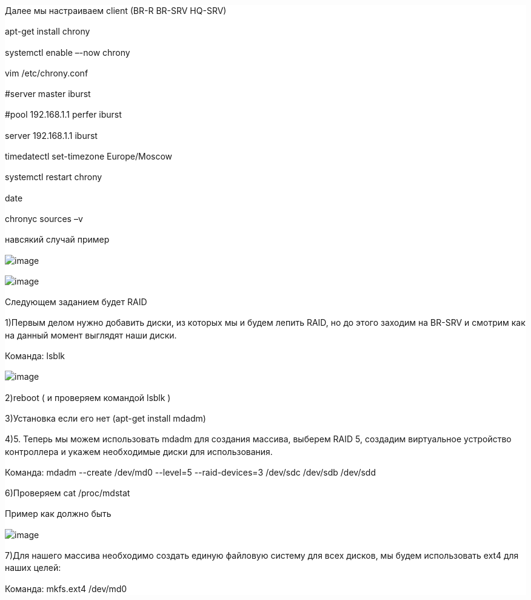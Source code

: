 


Далее мы настраиваем client (BR-R BR-SRV HQ-SRV)

apt-get install chrony

systemctl enable –-now chrony

vim /etc/chrony.conf

#server master iburst

#pool 192.168.1.1 perfer iburst

server 192.168.1.1 iburst

timedatectl set-timezone Europe/Moscow

systemctl restart chrony

date

chronyc sources –v

навсякий случай пример 

![image](https://github.com/D9rk0/Dyarko/assets/170403880/d61f5001-89fa-4090-ad29-6152e0b6efaf)

![image](https://github.com/D9rk0/Dyarko/assets/170403880/3166dc67-de1d-4534-ae40-a6f56d8e2015)





Следующем заданием будет RAID

1)Первым делом нужно добавить диски, из которых мы и будем лепить RAID, но до этого заходим на BR-SRV и смотрим как на данный момент выглядят наши диски.

Команда: lsblk 

![image](https://github.com/D9rk0/Dyarko/assets/170403880/84d557d6-0f11-4530-b62c-78f82c6ac7c0)

2)reboot ( и проверяем командой lsblk )

3)Установка если его нет (apt-get install mdadm)

4)5.	Теперь мы можем использовать mdadm для создания массива, выберем RAID 5, создадим виртуальное устройство контроллера и укажем необходимые диски для использования.

Команда: mdadm --create /dev/md0 --level=5 --raid-devices=3 /dev/sdc /dev/sdb /dev/sdd

6)Проверяем cat /proc/mdstat

Пример как должно быть

![image](https://github.com/D9rk0/Dyarko/assets/170403880/4500e954-2f30-465b-87f5-de5d9a62d5ee)

7)Для нашего массива необходимо создать единую файловую систему для всех дисков, мы будем использовать ext4 для наших целей:

Команда: mkfs.ext4 /dev/md0
